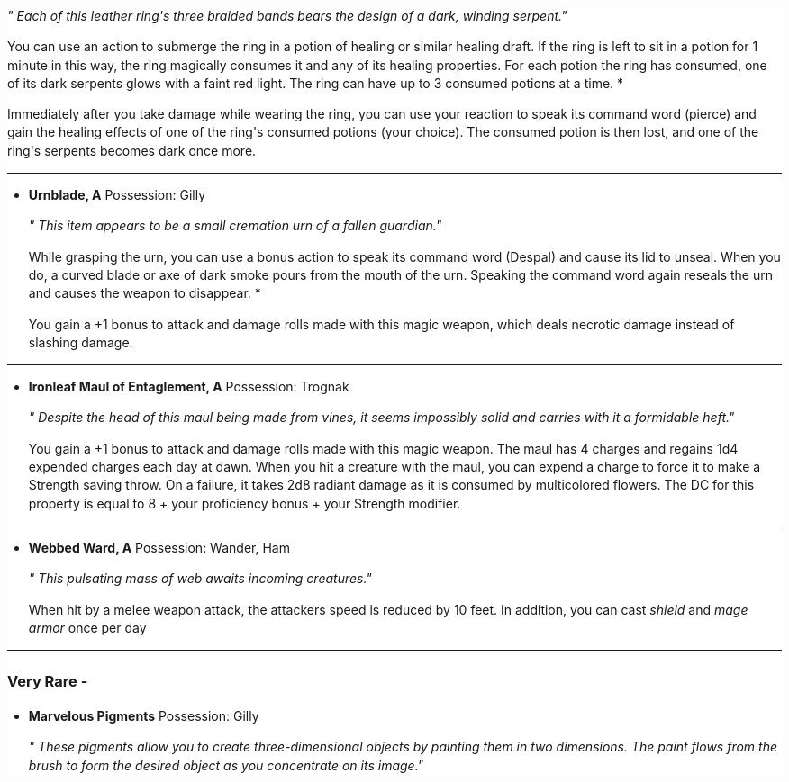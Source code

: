   *" Each of this leather ring's three braided bands bears the design of a dark, winding serpent."*
  
  You can use an action to submerge the ring in a potion of healing or similar healing draft. If the ring is left to sit in a potion for 1 minute in this way, the ring magically consumes it and any of its healing properties. For each potion the ring has consumed, one of its dark serpents glows with a faint red light. The ring can have up to 3 consumed potions at a time. *

   Immediately after you take damage while wearing the ring, you can use your reaction to speak its command word (pierce) and gain the healing effects of one of the ring's consumed potions (your choice). The consumed potion is then lost, and one of the ring's serpents becomes dark once more.

---

- __Urnblade, A__
Possession: Gilly

  *" This item appears to be a small cremation urn of a fallen guardian."* 
  
  While grasping the urn, you can use a bonus action to speak its command word (Despal) and cause its lid to unseal. When you do, a curved blade or axe of dark smoke pours from the mouth of the urn. Speaking the command word again reseals the urn and causes the weapon to disappear. *

   You gain a +1 bonus to attack and damage rolls made with this magic weapon, which deals necrotic damage instead of slashing damage.

---

- __Ironleaf Maul of Entaglement, A__
Possession: Trognak

   *" Despite the head of this maul being made from vines, it seems impossibly solid and carries with it a formidable heft."* 
   
   You gain a +1 bonus to attack and damage rolls made with this magic weapon. The maul has 4 charges and regains 1d4 expended charges each day at dawn. When you hit a creature with the maul, you can expend a charge to force it to make a Strength saving throw. On a failure, it takes 2d8 radiant damage as it is consumed by multicolored flowers. The DC for this property is equal to 8 + your proficiency bonus + your Strength modifier.

---

- __Webbed Ward, A__
Possession: Wander, Ham

  *" This pulsating mass of web awaits incoming creatures."*
  
  When hit by a melee weapon attack, the attackers speed is reduced by 10 feet. In addition, you can cast _shield_ and _mage armor_ once per day

---

### Very Rare -
- __Marvelous Pigments__
Possession: Gilly

  *" These pigments allow you to create three-dimensional objects by painting them in two dimensions. The paint flows from the brush to form the desired object as you concentrate on its image."* 
